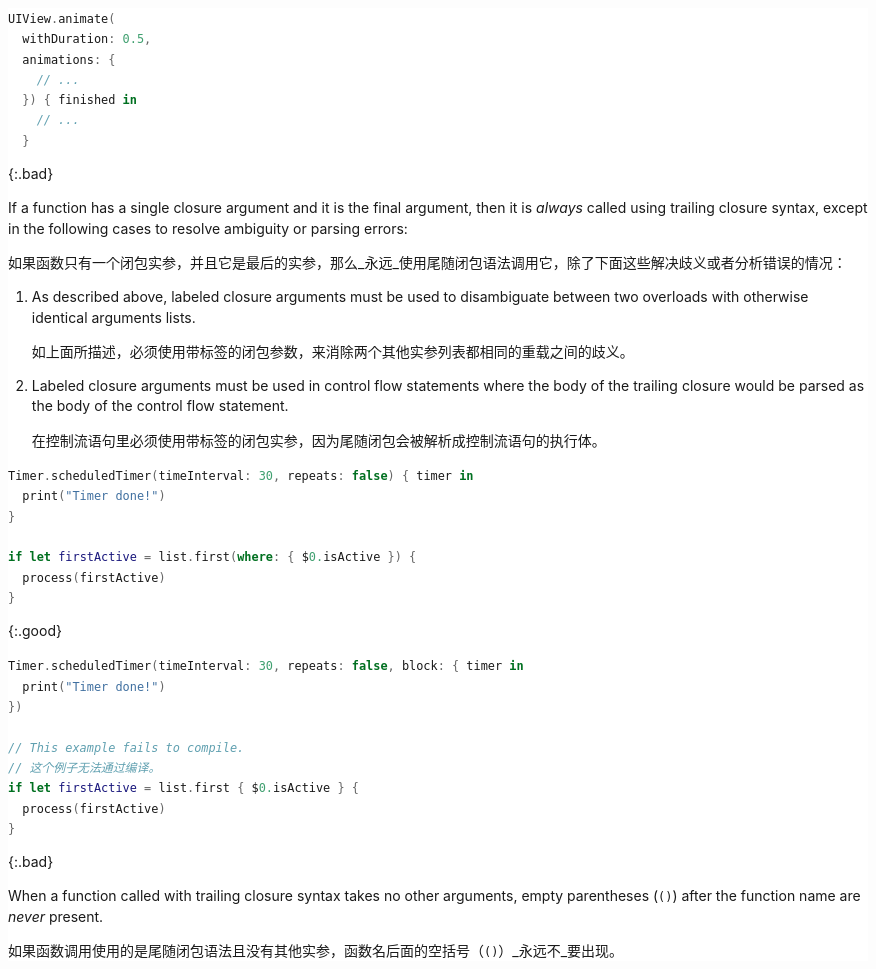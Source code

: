 ~~~ swift
UIView.animate(
  withDuration: 0.5,
  animations: {
    // ...
  }) { finished in
    // ...
  }
~~~
{:.bad}

If a function has a single closure argument and it is the final argument, then
it is _always_ called using trailing closure syntax, except in the following
cases to resolve ambiguity or parsing errors:

如果函数只有一个闭包实参，并且它是最后的实参，那么_永远_使用尾随闭包语法调用它，除了下面这些解决歧义或者分析错误的情况：

1. As described above, labeled closure arguments must be used to disambiguate
   between two overloads with otherwise identical arguments lists.
   
   如上面所描述，必须使用带标签的闭包参数，来消除两个其他实参列表都相同的重载之间的歧义。
   
2. Labeled closure arguments must be used in control flow statements where the
   body of the trailing closure would be parsed as the body of the control flow
   statement.
   
   在控制流语句里必须使用带标签的闭包实参，因为尾随闭包会被解析成控制流语句的执行体。

~~~ swift
Timer.scheduledTimer(timeInterval: 30, repeats: false) { timer in
  print("Timer done!")
}

if let firstActive = list.first(where: { $0.isActive }) {
  process(firstActive)
}
~~~
{:.good}

~~~ swift
Timer.scheduledTimer(timeInterval: 30, repeats: false, block: { timer in
  print("Timer done!")
})

// This example fails to compile.
// 这个例子无法通过编译。
if let firstActive = list.first { $0.isActive } {
  process(firstActive)
}
~~~
{:.bad}

When a function called with trailing closure syntax takes no other arguments,
empty parentheses (`()`) after the function name are _never_ present.

如果函数调用使用的是尾随闭包语法且没有其他实参，函数名后面的空括号（`()`）_永远不_要出现。
